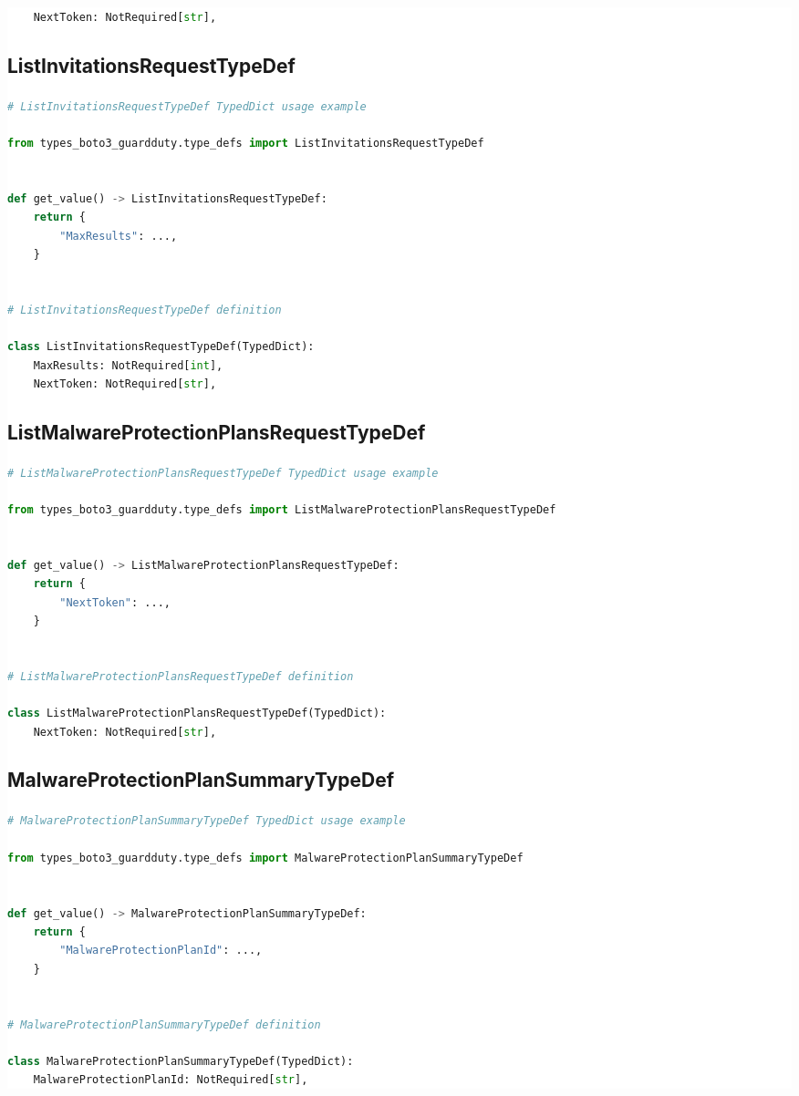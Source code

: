 ```python
    NextToken: NotRequired[str],
```


## ListInvitationsRequestTypeDef

```python
# ListInvitationsRequestTypeDef TypedDict usage example

from types_boto3_guardduty.type_defs import ListInvitationsRequestTypeDef


def get_value() -> ListInvitationsRequestTypeDef:
    return {
        "MaxResults": ...,
    }


# ListInvitationsRequestTypeDef definition

class ListInvitationsRequestTypeDef(TypedDict):
    MaxResults: NotRequired[int],
    NextToken: NotRequired[str],
```


## ListMalwareProtectionPlansRequestTypeDef

```python
# ListMalwareProtectionPlansRequestTypeDef TypedDict usage example

from types_boto3_guardduty.type_defs import ListMalwareProtectionPlansRequestTypeDef


def get_value() -> ListMalwareProtectionPlansRequestTypeDef:
    return {
        "NextToken": ...,
    }


# ListMalwareProtectionPlansRequestTypeDef definition

class ListMalwareProtectionPlansRequestTypeDef(TypedDict):
    NextToken: NotRequired[str],
```


## MalwareProtectionPlanSummaryTypeDef

```python
# MalwareProtectionPlanSummaryTypeDef TypedDict usage example

from types_boto3_guardduty.type_defs import MalwareProtectionPlanSummaryTypeDef


def get_value() -> MalwareProtectionPlanSummaryTypeDef:
    return {
        "MalwareProtectionPlanId": ...,
    }


# MalwareProtectionPlanSummaryTypeDef definition

class MalwareProtectionPlanSummaryTypeDef(TypedDict):
    MalwareProtectionPlanId: NotRequired[str],
```